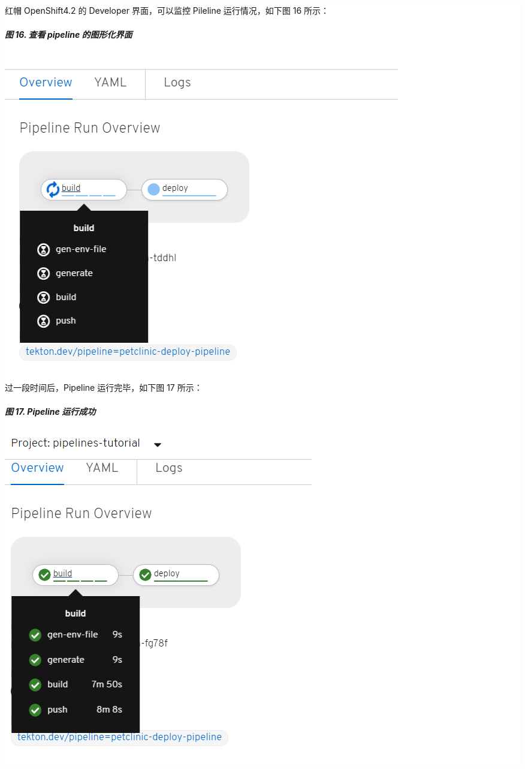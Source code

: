 红帽 OpenShift4.2 的 Developer 界面，可以监控 Pileline 运行情况，如下图 16 所示：

##### 图 16\. 查看 pipeline 的图形化界面

![查看 pipeline 的图形化界面](../ibm_articles_img/cl-lo-building-an-enterprise-oriented-cicd-based-on-openshift_images_image016.png)

过一段时间后，Pipeline 运行完毕，如下图 17 所示：

##### 图 17\. Pipeline 运行成功

![Pipeline 运行成功](../ibm_articles_img/cl-lo-building-an-enterprise-oriented-cicd-based-on-openshift_images_image017.png)